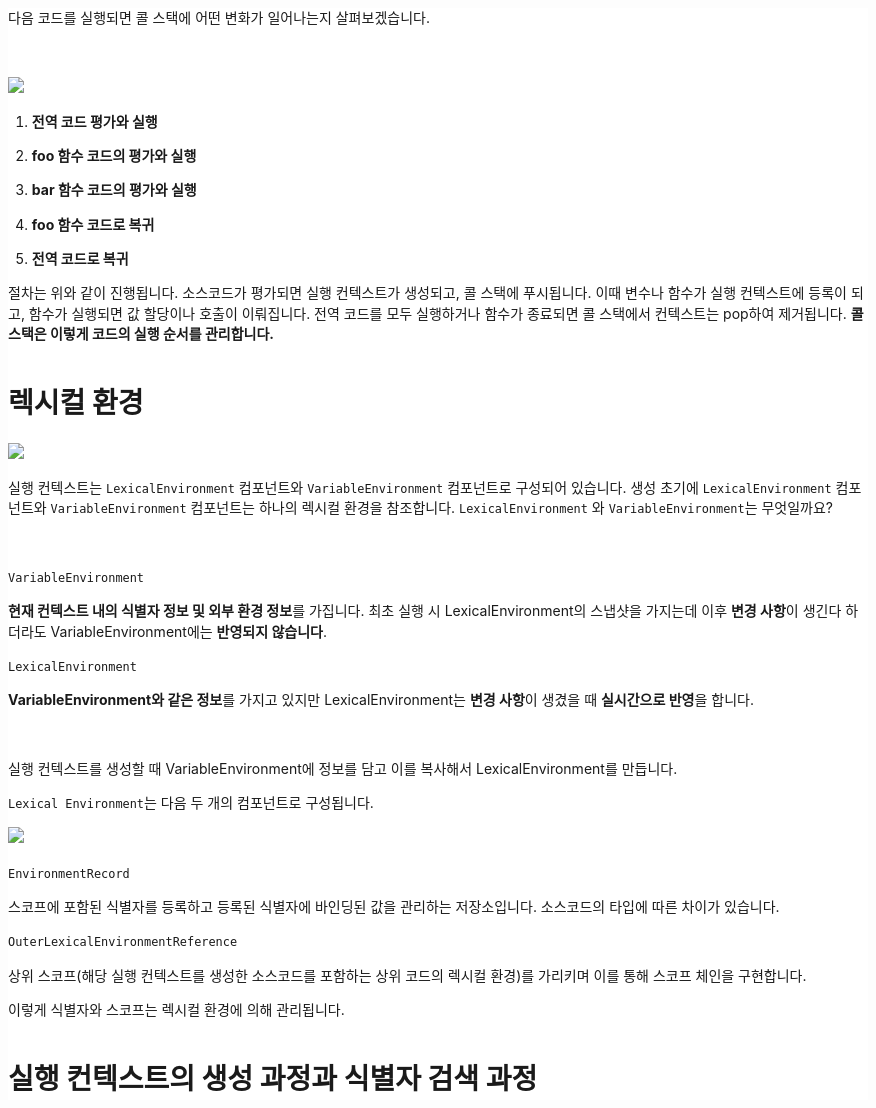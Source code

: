 다음 코드를 실행되면 콜 스택에 어떤 변화가 일어나는지 살펴보겠습니다.

<br>

![](https://velog.velcdn.com/images/seripark/post/dcd4cabb-d8c0-47f6-b28a-855449c85470/image.jpg)

1. **전역 코드 평가와 실행**

2. **foo 함수 코드의 평가와 실행**

3. **bar 함수 코드의 평가와 실행**

4. **foo 함수 코드로 복귀**

5. **전역 코드로 복귀**

절차는 위와 같이 진행됩니다. 소스코드가 평가되면 실행 컨텍스트가 생성되고, 콜 스택에 푸시됩니다. 이때 변수나 함수가 실행 컨텍스트에 등록이 되고, 함수가 실행되면 값 할당이나 호출이 이뤄집니다. 전역 코드를 모두 실행하거나 함수가 종료되면 콜 스택에서 컨텍스트는 pop하여 제거됩니다. **콜 스택은 이렇게 코드의 실행 순서를 관리합니다.**

# 렉시컬 환경

![](https://velog.velcdn.com/images/seripark/post/79214361-7225-42ae-9a47-3ba99c8ba804/image.jpg)

실행 컨텍스트는 `LexicalEnvironment` 컴포넌트와 `VariableEnvironment` 컴포넌트로 구성되어 있습니다. 생성 초기에 `LexicalEnvironment` 컴포넌트와 `VariableEnvironment` 컴포넌트는 하나의 렉시컬 환경을 참조합니다. `LexicalEnvironment` 와 `VariableEnvironment`는 무엇일까요?

<br>

`VariableEnvironment`

**현재 컨텍스트 내의 식별자 정보 및 외부 환경 정보**를 가집니다. 최초 실행 시 LexicalEnvironment의 스냅샷을 가지는데 이후 **변경 사항**이 생긴다 하더라도 VariableEnvironment에는 **반영되지 않습니다**.

`LexicalEnvironment`

**VariableEnvironment와 같은 정보**를 가지고 있지만 LexicalEnvironment는 **변경 사항**이 생겼을 때 **실시간으로 반영**을 합니다.

<br>

실행 컨텍스트를 생성할 때 VariableEnvironment에 정보를 담고 이를 복사해서 LexicalEnvironment를 만듭니다.

`Lexical Environment`는 다음 두 개의 컴포넌트로 구성됩니다.
<br>

<img src="https://velog.velcdn.com/images/seripark/post/23a7f771-737e-4ad0-b40a-ef12e15e83c7/image.jpg" width="500px"/>

<br>

`EnvironmentRecord`

스코프에 포함된 식별자를 등록하고 등록된 식별자에 바인딩된 값을 관리하는 저장소입니다. 소스코드의 타입에 따른 차이가 있습니다.

`OuterLexicalEnvironmentReference`

상위 스코프(해당 실행 컨텍스트를 생성한 소스코드를 포함하는 상위 코드의 렉시컬 환경)를 가리키며 이를 통해 스코프 체인을 구현합니다.

이렇게 식별자와 스코프는 렉시컬 환경에 의해 관리됩니다.

# 실행 컨텍스트의 생성 과정과 식별자 검색 과정
